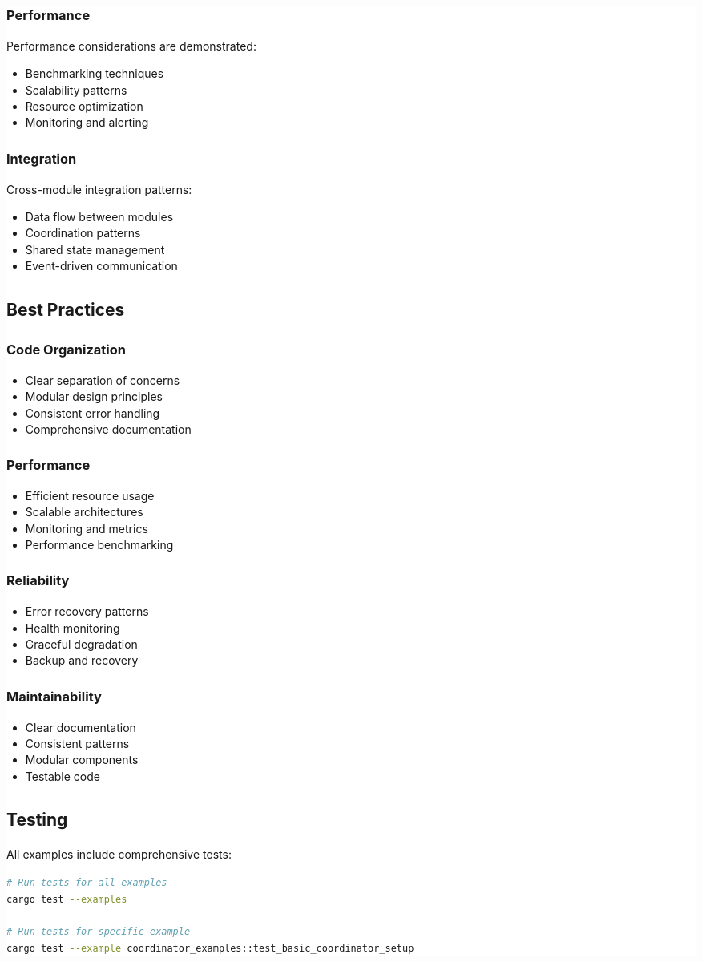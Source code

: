 ### Performance
Performance considerations are demonstrated:
- Benchmarking techniques
- Scalability patterns
- Resource optimization
- Monitoring and alerting

### Integration
Cross-module integration patterns:
- Data flow between modules
- Coordination patterns
- Shared state management
- Event-driven communication

## Best Practices

### Code Organization
- Clear separation of concerns
- Modular design principles
- Consistent error handling
- Comprehensive documentation

### Performance
- Efficient resource usage
- Scalable architectures
- Monitoring and metrics
- Performance benchmarking

### Reliability
- Error recovery patterns
- Health monitoring
- Graceful degradation
- Backup and recovery

### Maintainability
- Clear documentation
- Consistent patterns
- Modular components
- Testable code

## Testing

All examples include comprehensive tests:

```bash
# Run tests for all examples
cargo test --examples

# Run tests for specific example
cargo test --example coordinator_examples::test_basic_coordinator_setup
```
